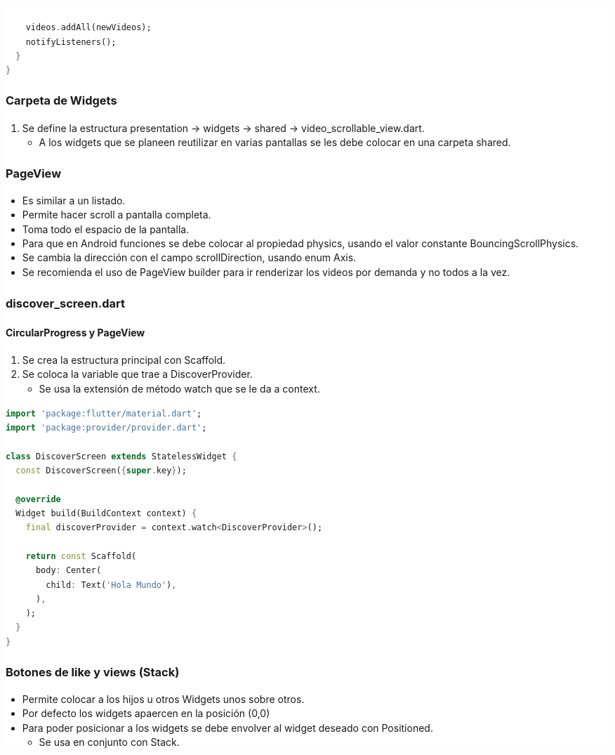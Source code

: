``` dart

    videos.addAll(newVideos);
    notifyListeners();
  }
}
```

### Carpeta de Widgets
1. Se define la estructura presentation -> widgets -> shared -> video_scrollable_view.dart.
    - A los widgets que se planeen reutilizar en varias pantallas se les debe colocar en una carpeta shared.

### PageView
- Es similar a un listado.
- Permite hacer scroll a pantalla completa.
- Toma todo el espacio de la pantalla.
- Para que en Android funciones se debe colocar al propiedad physics, usando el valor constante BouncingScrollPhysics.
- Se cambia la dirección con el campo scrollDirection, usando enum Axis.
- Se recomienda el uso de PageView builder para ir renderizar los videos por demanda y no todos a la vez.

### discover_screen.dart
#### CircularProgress y PageView
1. Se crea la estructura principal con Scaffold.
2. Se coloca la variable que trae a DiscoverProvider.
    - Se usa la extensión de método watch que se le da a context.

``` dart
import 'package:flutter/material.dart';
import 'package:provider/provider.dart';

class DiscoverScreen extends StatelessWidget {
  const DiscoverScreen({super.key});

  @override
  Widget build(BuildContext context) {
    final discoverProvider = context.watch<DiscoverProvider>();

    return const Scaffold(
      body: Center(
        child: Text('Hola Mundo'),
      ),
    );
  }
}
```

### Botones de like y views (Stack)
- Permite colocar a los hijos u otros Widgets unos sobre otros.
- Por defecto los widgets apaercen en la posición (0,0)
- Para poder posicionar a los widgets se debe envolver al widget deseado con Positioned.
    - Se usa en conjunto con Stack.
